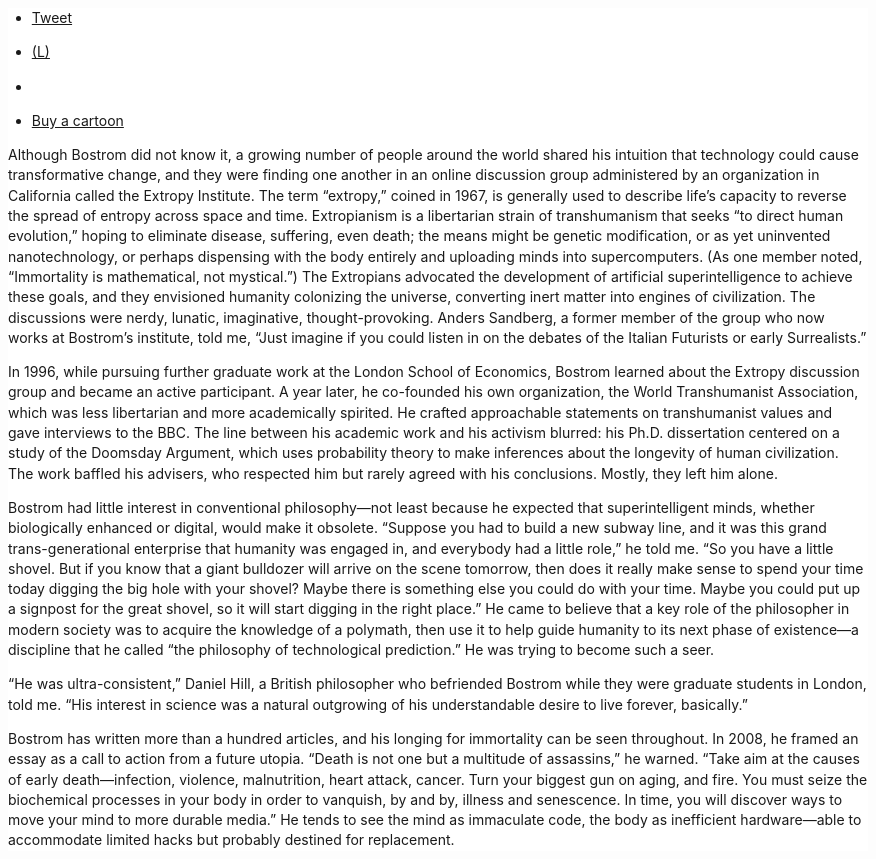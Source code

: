 - [Tweet](https://twitter.com/intent/tweet?original_referer=http://www.newyorker.com/cartoons/a19497&text=A%20Cartoon%20from%20The%20New%20Yorker%20&tw_p=tweetbutton&url=http://www.newyorker.com/cartoons/a19497&via=newyorker)

- [(L)](http://www.newyorker.com/magazine/2015/11/23/doomsday-invention-artificial-intelligence-nick-bostrommailto:?subject=From%20newyorker.com:%20A%20Cartoon%20from%20The%20New%20Yorker%20&body=A%20Cartoon%20from%20The%20New%20Yorker%20%0Ahttp%3A%2F%2Fwww.newyorker.com%2Fcartoons%2Fa19497)

-

- [Buy a cartoon](http://www.condenaststore.com/-st/New-Yorker-Current-Issue-Prints_c148582_.htm?utm_medium=referral&utm_source=NewYorker&utm_content=NEWISSUE&AID=1247905545)

Although Bostrom did not know it, a growing number of people around the world shared his intuition that technology could cause transformative change, and they were finding one another in an online discussion group administered by an organization in California called the Extropy Institute. The term “extropy,” coined in 1967, is generally used to describe life’s capacity to reverse the spread of entropy across space and time. Extropianism is a libertarian strain of transhumanism that seeks “to direct human evolution,” hoping to eliminate disease, suffering, even death; the means might be genetic modification, or as yet un­invented nanotechnology, or perhaps dispensing with the body entirely and uploading minds into supercomputers. (As one member noted, “Immortality is mathematical, not mystical.”) The Extropians advocated the development of artificial superintelligence to achieve these goals, and they envisioned humanity colonizing the universe, converting inert matter into engines of civilization. The discussions were nerdy, lunatic, imaginative, thought-provoking. Anders Sandberg, a former member of the group who now works at Bostrom’s institute, told me, “Just imagine if you could listen in on the debates of the Italian Futurists or early Surrealists.”

In 1996, while pursuing further graduate work at the London School of Economics, Bostrom learned about the Extropy discussion group and became an active participant. A year later, he co-founded his own organization, the World Transhumanist Association, which was less libertarian and more academically spirited. He crafted approachable statements on transhumanist values and gave interviews to the BBC. The line between his academic work and his activism blurred: his Ph.D. dissertation centered on a study of the Doomsday Argument, which uses probability theory to make inferences about the longevity of human civilization. The work baffled his advisers, who respected him but rarely agreed with his conclusions. Mostly, they left him alone.

Bostrom had little interest in conventional philosophy—not least because he expected that superintelligent minds, whether biologically enhanced or digital, would make it obsolete. “Suppose you had to build a new subway line, and it was this grand trans-generational enterprise that humanity was engaged in, and everybody had a little role,” he told me. “So you have a little shovel. But if you know that a giant bulldozer will arrive on the scene tomorrow, then does it really make sense to spend your time today digging the big hole with your shovel? Maybe there is something else you could do with your time. Maybe you could put up a signpost for the great shovel, so it will start digging in the right place.” He came to believe that a key role of the philosopher in modern society was to acquire the knowledge of a polymath, then use it to help guide humanity to its next phase of existence—a discipline that he called “the philosophy of technological prediction.” He was trying to become such a seer.

“He was ultra-consistent,” Daniel Hill, a British philosopher who befriended Bostrom while they were graduate students in London, told me. “His interest in science was a natural outgrowing of his understandable desire to live forever, basically.”

Bostrom has written more than a hundred articles, and his longing for immortality can be seen throughout. In 2008, he framed an essay as a call to action from a future utopia. “Death is not one but a multitude of assassins,” he warned. “Take aim at the causes of early death—infection, violence, malnutrition, heart attack, cancer. Turn your biggest gun on aging, and fire. You must seize the biochemical processes in your body in order to vanquish, by and by, illness and senescence. In time, you will discover ways to move your mind to more durable media.” He tends to see the mind as immaculate code, the body as inefficient hardware—able to accommodate limited hacks but probably destined for replacement.

